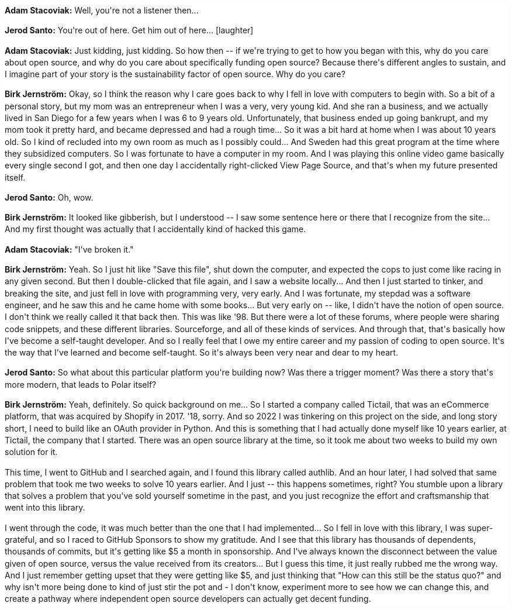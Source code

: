 **Adam Stacoviak:** Well, you're not a listener then...

**Jerod Santo:** You're out of here. Get him out of here... \[laughter\]

**Adam Stacoviak:** Just kidding, just kidding. So how then -- if we're trying to get to how you began with this, why do you care about open source, and why do you care about specifically funding open source? Because there's different angles to sustain, and I imagine part of your story is the sustainability factor of open source. Why do you care?

**Birk Jernström:** Okay, so I think the reason why I care goes back to why I fell in love with computers to begin with. So a bit of a personal story, but my mom was an entrepreneur when I was a very, very young kid. And she ran a business, and we actually lived in San Diego for a few years when I was 6 to 9 years old. Unfortunately, that business ended up going bankrupt, and my mom took it pretty hard, and became depressed and had a rough time... So it was a bit hard at home when I was about 10 years old. So I kind of recluded into my own room as much as I possibly could... And Sweden had this great program at the time where they subsidized computers. So I was fortunate to have a computer in my room. And I was playing this online video game basically every single second I got, and then one day I accidentally right-clicked View Page Source, and that's when my future presented itself.

**Jerod Santo:** Oh, wow.

**Birk Jernström:** It looked like gibberish, but I understood -- I saw some sentence here or there that I recognize from the site... And my first thought was actually that I accidentally kind of hacked this game.

**Adam Stacoviak:** "I've broken it."

**Birk Jernström:** Yeah. So I just hit like "Save this file", shut down the computer, and expected the cops to just come like racing in any given second. But then I double-clicked that file again, and I saw a website locally... And then I just started to tinker, and breaking the site, and just fell in love with programming very, very early. And I was fortunate, my stepdad was a software engineer, and he saw this and he came home with some books... But very early on -- like, I didn't have the notion of open source. I don't think we really called it that back then. This was like '98. But there were a lot of these forums, where people were sharing code snippets, and these different libraries. Sourceforge, and all of these kinds of services. And through that, that's basically how I've become a self-taught developer. And so I really feel that I owe my entire career and my passion of coding to open source. It's the way that I've learned and become self-taught. So it's always been very near and dear to my heart.

**Jerod Santo:** So what about this particular platform you're building now? Was there a trigger moment? Was there a story that's more modern, that leads to Polar itself?

**Birk Jernström:** Yeah, definitely. So quick background on me... So I started a company called Tictail, that was an eCommerce platform, that was acquired by Shopify in 2017. '18, sorry. And so 2022 I was tinkering on this project on the side, and long story short, I need to build like an OAuth provider in Python. And this is something that I had actually done myself like 10 years earlier, at Tictail, the company that I started. There was an open source library at the time, so it took me about two weeks to build my own solution for it.

This time, I went to GitHub and I searched again, and I found this library called authlib. And an hour later, I had solved that same problem that took me two weeks to solve 10 years earlier. And I just -- this happens sometimes, right? You stumble upon a library that solves a problem that you've sold yourself sometime in the past, and you just recognize the effort and craftsmanship that went into this library.

I went through the code, it was much better than the one that I had implemented... So I fell in love with this library, I was super-grateful, and so I raced to GitHub Sponsors to show my gratitude. And I see that this library has thousands of dependents, thousands of commits, but it's getting like $5 a month in sponsorship. And I've always known the disconnect between the value given of open source, versus the value received from its creators... But I guess this time, it just really rubbed me the wrong way. And I just remember getting upset that they were getting like $5, and just thinking that "How can this still be the status quo?" and why isn't more being done to kind of just stir the pot and - I don't know, experiment more to see how we can change this, and create a pathway where independent open source developers can actually get decent funding.
